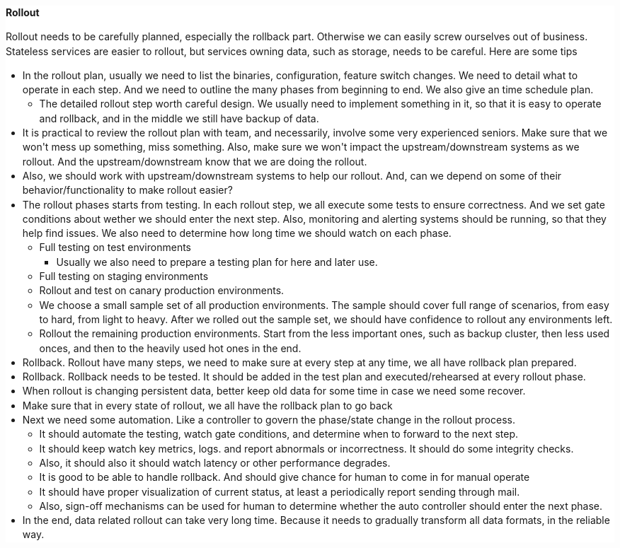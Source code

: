 __Rollout__

Rollout needs to be carefully planned, especially the rollback part. Otherwise we can easily screw ourselves out of business. Stateless services are easier to rollout, but services owning data, such as storage, needs to be careful. Here are some tips

  * In the rollout plan, usually we need to list the binaries, configuration, feature switch changes. We need to detail what to operate in each step. And we need to outline the many phases from beginning to end. We also give an time schedule plan.
      * The detailed rollout step worth careful design. We usually need to implement something in it, so that it is easy to operate and rollback, and in the middle we still have backup of data.
  * It is practical to review the rollout plan with team, and necessarily, involve some very experienced seniors. Make sure that we won't mess up something, miss something. Also, make sure we won't impact the upstream/downstream systems as we rollout. And the upstream/downstream know that we are doing the rollout.
  * Also, we should work with upstream/downstream systems to help our rollout. And, can we depend on some of their behavior/functionality to make rollout easier?
  * The rollout phases starts from testing. In each rollout step, we all execute some tests to ensure correctness. And we set gate conditions about wether we should enter the next step. Also, monitoring and alerting systems should be running, so that they help find issues. We also need to determine how long time we should watch on each phase.
      * Full testing on test environments
          * Usually we also need to prepare a testing plan for here and later use.
      * Full testing on staging environments
      * Rollout and test on canary production environments.
      * We choose a small sample set of all production environments. The sample should cover full range of scenarios, from easy to hard, from light to heavy. After we rolled out the sample set, we should have confidence to rollout any environments left.
      * Rollout the remaining production environments. Start from the less important ones, such as backup cluster, then less used onces, and then to the heavily used hot ones in the end.
  * Rollback. Rollout have many steps, we need to make sure at every step at any time, we all have rollback plan prepared.
  * Rollback. Rollback needs to be tested. It should be added in the test plan and executed/rehearsed at every rollout phase.
  * When rollout is changing persistent data, better keep old data for some time in case we need some recover.
  * Make sure that in every state of rollout, we all have the rollback plan to go back
  * Next we need some automation. Like a controller to govern the phase/state change in the rollout process.
      * It should automate the testing, watch gate conditions, and determine when to forward to the next step.
      * It should keep watch key metrics, logs. and report abnormals or incorrectness. It should do some integrity checks.
      * Also, it should also it should watch latency or other performance degrades.
      * It is good to be able to handle rollback. And should give chance for human to come in for manual operate
      * It should have proper visualization of current status, at least a periodically report sending through mail.
      * Also, sign-off mechanisms can be used for human to determine whether the auto controller should enter the next phase.
   * In the end, data related rollout can take very long time. Because it needs to gradually transform all data formats, in the reliable way.
